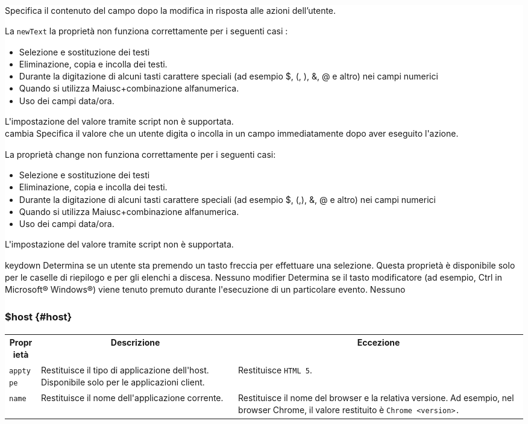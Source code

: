    <td>Specifica il contenuto del campo dopo la modifica in risposta alle azioni dell’utente.</td> 
   <td><p>La <code>newText</code> la proprietà non funziona correttamente per i seguenti casi :</p> 
    <ul> 
     <li>Selezione e sostituzione dei testi</li> 
     <li>Eliminazione, copia e incolla dei testi.</li> 
     <li>Durante la digitazione di alcuni tasti carattere speciali (ad esempio $, (, ), &amp;, @ e altro) nei campi numerici<br /> </li> 
     <li>Quando si utilizza Maiusc+combinazione alfanumerica. </li> 
     <li>Uso dei campi data/ora.</li> 
    </ul> 
    <div>
      L'impostazione del valore tramite script non è supportata. 
    </div> </td> 
  </tr> 
  <tr> 
   <td>cambia</td> 
   <td>Specifica il valore che un utente digita o incolla in un campo immediatamente dopo aver eseguito l'azione. </td> 
   <td><p>La proprietà change non funziona correttamente per i seguenti casi:</p> 
    <ul> 
     <li>Selezione e sostituzione dei testi</li> 
     <li>Eliminazione, copia e incolla dei testi.</li> 
     <li>Durante la digitazione di alcuni tasti carattere speciali (ad esempio $, (,), &amp;, @ e altro) nei campi numerici<br /> </li> 
     <li>Quando si utilizza Maiusc+combinazione alfanumerica. </li> 
     <li>Uso dei campi data/ora.</li> 
    </ul> <p>L'impostazione del valore tramite script non è supportata.</p> </td> 
  </tr> 
  <tr> 
   <td>keydown</td> 
   <td>Determina se un utente sta premendo un tasto freccia per effettuare una selezione. Questa proprietà è disponibile solo per le caselle di riepilogo e per gli elenchi a discesa.</td> 
   <td>Nessuno</td> 
  </tr> 
  <tr> 
   <td>modifier</td> 
   <td>Determina se il tasto modificatore (ad esempio, Ctrl in Microsoft® Windows®) viene tenuto premuto durante l'esecuzione di un particolare evento.</td> 
   <td>Nessuno</td> 
  </tr> 
 </tbody> 
</table>

### $host {#host}

<table> 
 <tbody> 
  <tr> 
   <th>Proprietà</th> 
   <th>Descrizione</th> 
   <th>Eccezione</th> 
  </tr> 
  <tr> 
   <td><code>apptype</code></td> 
   <td>Restituisce il tipo di applicazione dell'host. Disponibile solo per le applicazioni client.</td> 
   <td>Restituisce <code>HTML 5</code>.</td> 
  </tr> 
  <tr> 
   <td><code>name</code></td> 
   <td>Restituisce il nome dell'applicazione corrente.</td> 
   <td>Restituisce il nome del browser e la relativa versione. Ad esempio, nel browser Chrome, il valore restituito è <code>Chrome &lt;version&gt;.</code></td> 
  </tr> 